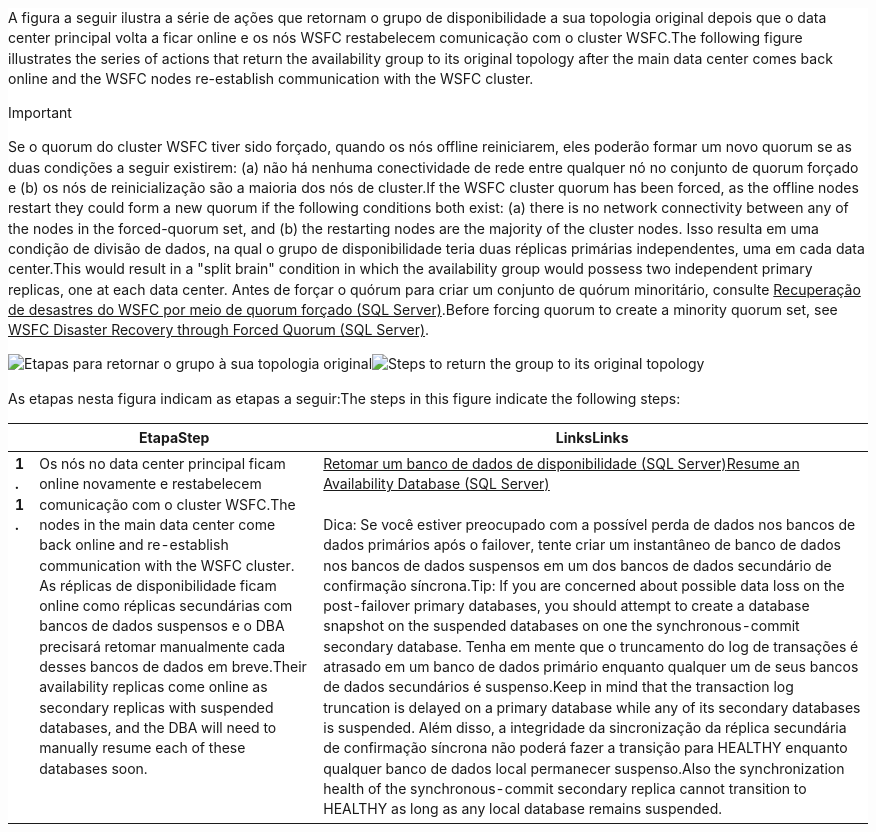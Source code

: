  <span data-ttu-id="88a85-297">A figura a seguir ilustra a série de ações que retornam o grupo de disponibilidade a sua topologia original depois que o data center principal volta a ficar online e os nós WSFC restabelecem comunicação com o cluster WSFC.</span><span class="sxs-lookup"><span data-stu-id="88a85-297">The following figure illustrates the series of actions that return the availability group to its original topology after the main data center comes back online and the WSFC nodes re-establish communication with the WSFC cluster.</span></span>  
  
> [!IMPORTANT]  
>  <span data-ttu-id="88a85-298">Se o quorum do cluster WSFC tiver sido forçado, quando os nós offline reiniciarem, eles poderão formar um novo quorum se as duas condições a seguir existirem: (a) não há nenhuma conectividade de rede entre qualquer nó no conjunto de quorum forçado e (b) os nós de reinicialização são a maioria dos nós de cluster.</span><span class="sxs-lookup"><span data-stu-id="88a85-298">If the WSFC cluster quorum has been forced, as the offline nodes restart they could form a new quorum if the following conditions both exist: (a) there is no network connectivity between any of the nodes in the forced-quorum set, and (b) the restarting nodes are the majority of the cluster nodes.</span></span> <span data-ttu-id="88a85-299">Isso resulta em uma condição de divisão de dados, na qual o grupo de disponibilidade teria duas réplicas primárias independentes, uma em cada data center.</span><span class="sxs-lookup"><span data-stu-id="88a85-299">This would result in a "split brain" condition in which the availability group would possess two independent primary replicas, one at each data center.</span></span> <span data-ttu-id="88a85-300">Antes de forçar o quórum para criar um conjunto de quórum minoritário, consulte [Recuperação de desastres do WSFC por meio de quorum forçado &#40;SQL Server&#41;](../../../sql-server/failover-clusters/windows/wsfc-disaster-recovery-through-forced-quorum-sql-server.md).</span><span class="sxs-lookup"><span data-stu-id="88a85-300">Before forcing quorum to create a minority quorum set, see [WSFC Disaster Recovery through Forced Quorum &#40;SQL Server&#41;](../../../sql-server/failover-clusters/windows/wsfc-disaster-recovery-through-forced-quorum-sql-server.md).</span></span>  
  
 <span data-ttu-id="88a85-301">![Etapas para retornar o grupo à sua topologia original](../../media/aoag-failurerecovery-actions-part2.gif "Etapas para retornar o grupo à sua topologia original")</span><span class="sxs-lookup"><span data-stu-id="88a85-301">![Steps to return the group to its original topology](../../media/aoag-failurerecovery-actions-part2.gif "Steps to return the group to its original topology")</span></span>  
  
 <span data-ttu-id="88a85-302">As etapas nesta figura indicam as etapas a seguir:</span><span class="sxs-lookup"><span data-stu-id="88a85-302">The steps in this figure indicate the following steps:</span></span>  
  
||<span data-ttu-id="88a85-303">Etapa</span><span class="sxs-lookup"><span data-stu-id="88a85-303">Step</span></span>|<span data-ttu-id="88a85-304">Links</span><span class="sxs-lookup"><span data-stu-id="88a85-304">Links</span></span>|  
|-|----------|-----------|  
|<span data-ttu-id="88a85-305">**1.**</span><span class="sxs-lookup"><span data-stu-id="88a85-305">**1.**</span></span>|<span data-ttu-id="88a85-306">Os nós no data center principal ficam online novamente e restabelecem comunicação com o cluster WSFC.</span><span class="sxs-lookup"><span data-stu-id="88a85-306">The nodes in the main data center come back online and re-establish communication with the WSFC cluster.</span></span> <span data-ttu-id="88a85-307">As réplicas de disponibilidade ficam online como réplicas secundárias com bancos de dados suspensos e o DBA precisará retomar manualmente cada desses bancos de dados em breve.</span><span class="sxs-lookup"><span data-stu-id="88a85-307">Their availability replicas come online as secondary replicas with suspended databases, and the DBA will need to manually resume each of these databases soon.</span></span>|[<span data-ttu-id="88a85-308">Retomar um banco de dados de disponibilidade &#40;SQL Server&#41;</span><span class="sxs-lookup"><span data-stu-id="88a85-308">Resume an Availability Database &#40;SQL Server&#41;</span></span>](resume-an-availability-database-sql-server.md)<br /><br /> <span data-ttu-id="88a85-309">Dica: Se você estiver preocupado com a possível perda de dados nos bancos de dados primários após o failover, tente criar um instantâneo de banco de dados nos bancos de dados suspensos em um dos bancos de dados secundário de confirmação síncrona.</span><span class="sxs-lookup"><span data-stu-id="88a85-309">Tip: If you are concerned about possible data loss on the post-failover primary databases, you should attempt to create a database snapshot on the suspended databases on one the synchronous-commit secondary database.</span></span> <span data-ttu-id="88a85-310">Tenha em mente que o truncamento do log de transações é atrasado em um banco de dados primário enquanto qualquer um de seus bancos de dados secundários é suspenso.</span><span class="sxs-lookup"><span data-stu-id="88a85-310">Keep in mind that the transaction log truncation is delayed on a primary database while any of its secondary databases is suspended.</span></span> <span data-ttu-id="88a85-311">Além disso, a integridade da sincronização da réplica secundária de confirmação síncrona não poderá fazer a transição para HEALTHY enquanto qualquer banco de dados local permanecer suspenso.</span><span class="sxs-lookup"><span data-stu-id="88a85-311">Also the synchronization health of the synchronous-commit secondary replica cannot transition to HEALTHY as long as any local database remains suspended.</span></span>|  